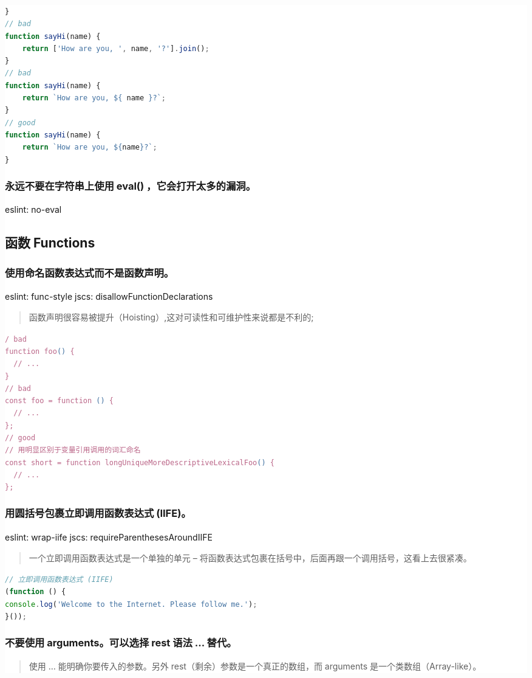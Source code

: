 ```javascript
}
// bad
function sayHi(name) {
	return ['How are you, ', name, '?'].join();
}
// bad
function sayHi(name) {
	return `How are you, ${ name }?`;
}
// good
function sayHi(name) {
 	return `How are you, ${name}?`;
}
```
### 永远不要在字符串上使用 eval() ，它会打开太多的漏洞。 
eslint: no-eval
## 函数 Functions
### 使用命名函数表达式而不是函数声明。 
eslint: func-style jscs: disallowFunctionDeclarations
> 函数声明很容易被提升（Hoisting）,这对可读性和可维护性来说都是不利的;
```javascript
/ bad
function foo() {
  // ...
}
// bad
const foo = function () {
  // ...
};
// good 
// 用明显区别于变量引用调用的词汇命名
const short = function longUniqueMoreDescriptiveLexicalFoo() {
  // ...
};
```
### 用圆括号包裹立即调用函数表达式 (IIFE)。 
eslint: wrap-iife jscs: requireParenthesesAroundIIFE
> 一个立即调用函数表达式是一个单独的单元 – 将函数表达式包裹在括号中，后面再跟一个调用括号，这看上去很紧凑。

```javascript
// 立即调用函数表达式 (IIFE)
(function () {
console.log('Welcome to the Internet. Please follow me.');
}());
```
### 不要使用 arguments。可以选择 rest 语法 … 替代。
> 使用 … 能明确你要传入的参数。另外 rest（剩余）参数是一个真正的数组，而 arguments 是一个类数组（Array-like）。
